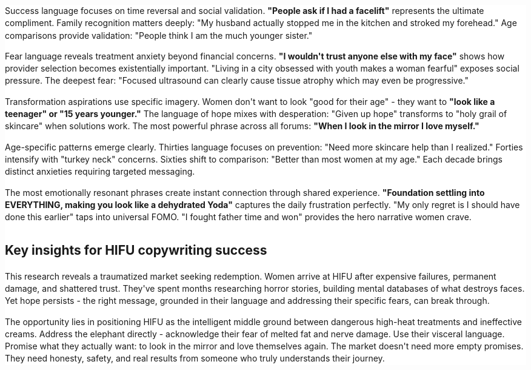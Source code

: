 Success language focuses on time reversal and social validation. **"People ask if I had a facelift"** represents the ultimate compliment. Family recognition matters deeply: "My husband actually stopped me in the kitchen and stroked my forehead." Age comparisons provide validation: "People think I am the much younger sister."

Fear language reveals treatment anxiety beyond financial concerns. **"I wouldn't trust anyone else with my face"** shows how provider selection becomes existentially important. "Living in a city obsessed with youth makes a woman fearful" exposes social pressure. The deepest fear: "Focused ultrasound can clearly cause tissue atrophy which may even be progressive."

Transformation aspirations use specific imagery. Women don't want to look "good for their age" - they want to **"look like a teenager" or "15 years younger."** The language of hope mixes with desperation: "Given up hope" transforms to "holy grail of skincare" when solutions work. The most powerful phrase across all forums: **"When I look in the mirror I love myself."**

Age-specific patterns emerge clearly. Thirties language focuses on prevention: "Need more skincare help than I realized." Forties intensify with "turkey neck" concerns. Sixties shift to comparison: "Better than most women at my age." Each decade brings distinct anxieties requiring targeted messaging.

The most emotionally resonant phrases create instant connection through shared experience. **"Foundation settling into EVERYTHING, making you look like a dehydrated Yoda"** captures the daily frustration perfectly. "My only regret is I should have done this earlier" taps into universal FOMO. "I fought father time and won" provides the hero narrative women crave.

## Key insights for HIFU copywriting success

This research reveals a traumatized market seeking redemption. Women arrive at HIFU after expensive failures, permanent damage, and shattered trust. They've spent months researching horror stories, building mental databases of what destroys faces. Yet hope persists - the right message, grounded in their language and addressing their specific fears, can break through.

The opportunity lies in positioning HIFU as the intelligent middle ground between dangerous high-heat treatments and ineffective creams. Address the elephant directly - acknowledge their fear of melted fat and nerve damage. Use their visceral language. Promise what they actually want: to look in the mirror and love themselves again. The market doesn't need more empty promises. They need honesty, safety, and real results from someone who truly understands their journey.